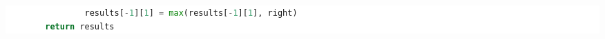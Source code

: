 ```python
                results[-1][1] = max(results[-1][1], right)
        return results
```





